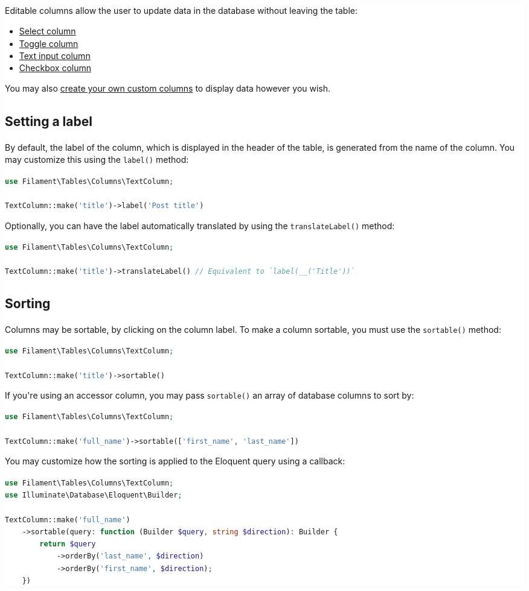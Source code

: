 Editable columns allow the user to update data in the database without leaving the table:

- [Select column](select)
- [Toggle column](toggle)
- [Text input column](text-input)
- [Checkbox column](checkbox)

You may also [create your own custom columns](custom) to display data however you wish.

## Setting a label

By default, the label of the column, which is displayed in the header of the table, is generated from the name of the column. You may customize this using the `label()` method:

```php
use Filament\Tables\Columns\TextColumn;

TextColumn::make('title')->label('Post title')
```

Optionally, you can have the label automatically translated by using the `translateLabel()` method:

```php
use Filament\Tables\Columns\TextColumn;

TextColumn::make('title')->translateLabel() // Equivalent to `label(__('Title'))`
```

## Sorting

Columns may be sortable, by clicking on the column label. To make a column sortable, you must use the `sortable()` method:

```php
use Filament\Tables\Columns\TextColumn;

TextColumn::make('title')->sortable()
```

If you're using an accessor column, you may pass `sortable()` an array of database columns to sort by:

```php
use Filament\Tables\Columns\TextColumn;

TextColumn::make('full_name')->sortable(['first_name', 'last_name'])
```

You may customize how the sorting is applied to the Eloquent query using a callback:

```php
use Filament\Tables\Columns\TextColumn;
use Illuminate\Database\Eloquent\Builder;

TextColumn::make('full_name')
    ->sortable(query: function (Builder $query, string $direction): Builder {
        return $query
            ->orderBy('last_name', $direction)
            ->orderBy('first_name', $direction);
    })
```
